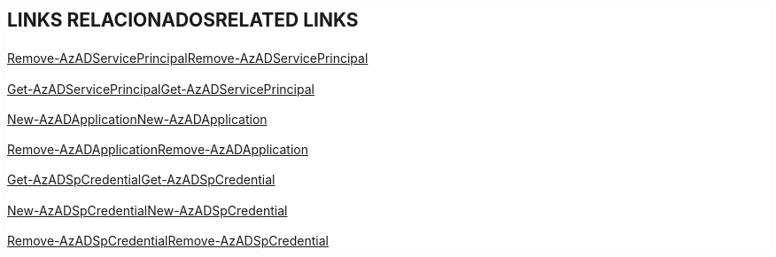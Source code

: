 ## <span data-ttu-id="483be-220">LINKS RELACIONADOS</span><span class="sxs-lookup"><span data-stu-id="483be-220">RELATED LINKS</span></span>

[<span data-ttu-id="483be-221">Remove-AzADServicePrincipal</span><span class="sxs-lookup"><span data-stu-id="483be-221">Remove-AzADServicePrincipal</span></span>](./Remove-AzADServicePrincipal.md)

[<span data-ttu-id="483be-222">Get-AzADServicePrincipal</span><span class="sxs-lookup"><span data-stu-id="483be-222">Get-AzADServicePrincipal</span></span>](./Get-AzADServicePrincipal.md)

[<span data-ttu-id="483be-223">New-AzADApplication</span><span class="sxs-lookup"><span data-stu-id="483be-223">New-AzADApplication</span></span>](./New-AzADApplication.md)

[<span data-ttu-id="483be-224">Remove-AzADApplication</span><span class="sxs-lookup"><span data-stu-id="483be-224">Remove-AzADApplication</span></span>](./Remove-AzADApplication.md)

[<span data-ttu-id="483be-225">Get-AzADSpCredential</span><span class="sxs-lookup"><span data-stu-id="483be-225">Get-AzADSpCredential</span></span>](./Get-AzADSpCredential.md)

[<span data-ttu-id="483be-226">New-AzADSpCredential</span><span class="sxs-lookup"><span data-stu-id="483be-226">New-AzADSpCredential</span></span>](./New-AzADSpCredential.md)

[<span data-ttu-id="483be-227">Remove-AzADSpCredential</span><span class="sxs-lookup"><span data-stu-id="483be-227">Remove-AzADSpCredential</span></span>](./Remove-AzADSpCredential.md)